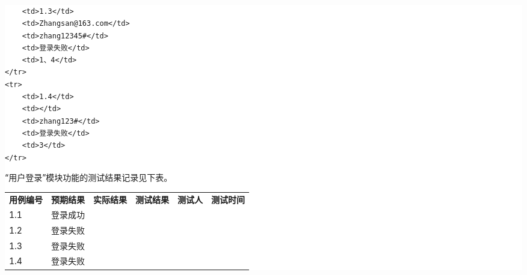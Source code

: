     	<td>1.3</td>
        <td>Zhangsan@163.com</td>
        <td>zhang12345#</td>
        <td>登录失败</td>
        <td>1、4</td>
    </tr>
    <tr>
    	<td>1.4</td>
        <td></td>
        <td>zhang123#</td>
        <td>登录失败</td>
        <td>3</td>
    </tr>
</table>

“用户登录”模块功能的测试结果记录见下表。

<table>
    <tr>
    	<td><b>用例编号</b></td>
        <td><b>预期结果</b></td>
        <td><b>实际结果</b></td>
        <td><b>测试结果</b></td>
        <td><b>测试人</b></td>
        <td><b>测试时间</b></td>
    </tr>
    <tr>
    	<td>1.1</td>
        <td>登录成功</td>
        <td></td>
        <td><!-- 通过/未通过 --></td>
        <td></td>
        <td></td>
    </tr>
    <tr>
    	<td>1.2</td>
        <td>登录失败</td>
        <td></td>
        <td><!-- 通过/未通过 --></td>
        <td></td>
        <td></td>
    </tr>
    <tr>
    	<td>1.3</td>
        <td>登录失败</td>
        <td></td>
        <td><!-- 通过/未通过 --></td>
        <td></td>
        <td></td>
    </tr>
    <tr>
    	<td>1.4</td>
        <td>登录失败</td>
        <td></td>
        <td><!-- 通过/未通过 --></td>
        <td></td>
        <td></td>
    </tr>
</table>
